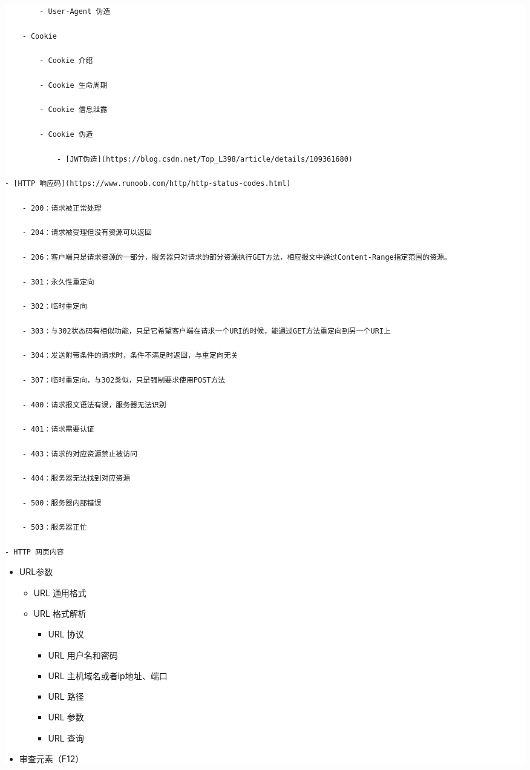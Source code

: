 			- User-Agent 伪造

		- Cookie

			- Cookie 介绍

			- Cookie 生命周期

			- Cookie 信息泄露

			- Cookie 伪造

				- [JWT伪造](https://blog.csdn.net/Top_L398/article/details/109361680)

	- [HTTP 响应码](https://www.runoob.com/http/http-status-codes.html)

		- 200：请求被正常处理

		- 204：请求被受理但没有资源可以返回

		- 206：客户端只是请求资源的一部分，服务器只对请求的部分资源执行GET方法，相应报文中通过Content-Range指定范围的资源。

		- 301：永久性重定向

		- 302：临时重定向

		- 303：与302状态码有相似功能，只是它希望客户端在请求一个URI的时候，能通过GET方法重定向到另一个URI上

		- 304：发送附带条件的请求时，条件不满足时返回，与重定向无关

		- 307：临时重定向，与302类似，只是强制要求使用POST方法

		- 400：请求报文语法有误，服务器无法识别

		- 401：请求需要认证

		- 403：请求的对应资源禁止被访问

		- 404：服务器无法找到对应资源

		- 500：服务器内部错误

		- 503：服务器正忙

	- HTTP 网页内容

- URL参数

	- URL 通用格式

	- URL 格式解析

		- URL 协议

		- URL 用户名和密码

		- URL 主机域名或者ip地址、端口

		- URL 路径

		- URL 参数

		- URL 查询

- 审查元素（F12）
